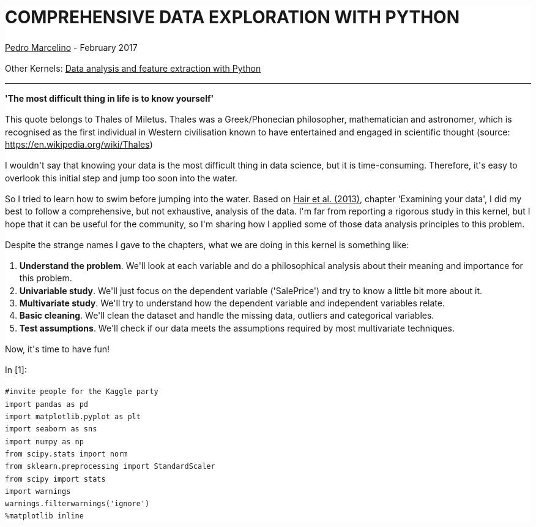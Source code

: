 # COMPREHENSIVE DATA EXPLORATION WITH PYTHON

[Pedro Marcelino](http://pmarcelino.com/) - February 2017

Other Kernels: [Data analysis and feature extraction with Python](https://www.kaggle.com/pmarcelino/data-analysis-and-feature-extraction-with-python)

------

**'The most difficult thing in life is to know yourself'**

This quote belongs to Thales of Miletus. Thales was a Greek/Phonecian philosopher, mathematician and astronomer, which is recognised as the first individual in Western civilisation known to have entertained and engaged in scientific thought (source: https://en.wikipedia.org/wiki/Thales)

I wouldn't say that knowing your data is the most difficult thing in data science, but it is time-consuming. Therefore, it's easy to overlook this initial step and jump too soon into the water.

So I tried to learn how to swim before jumping into the water. Based on [Hair et al. (2013)](https://amzn.to/2JuDmvo), chapter 'Examining your data', I did my best to follow a comprehensive, but not exhaustive, analysis of the data. I'm far from reporting a rigorous study in this kernel, but I hope that it can be useful for the community, so I'm sharing how I applied some of those data analysis principles to this problem.

Despite the strange names I gave to the chapters, what we are doing in this kernel is something like:

1. **Understand the problem**. We'll look at each variable and do a philosophical analysis about their meaning and importance for this problem.
2. **Univariable study**. We'll just focus on the dependent variable ('SalePrice') and try to know a little bit more about it.
3. **Multivariate study**. We'll try to understand how the dependent variable and independent variables relate.
4. **Basic cleaning**. We'll clean the dataset and handle the missing data, outliers and categorical variables.
5. **Test assumptions**. We'll check if our data meets the assumptions required by most multivariate techniques.

Now, it's time to have fun!

In [1]:

```
#invite people for the Kaggle party
import pandas as pd
import matplotlib.pyplot as plt
import seaborn as sns
import numpy as np
from scipy.stats import norm
from sklearn.preprocessing import StandardScaler
from scipy import stats
import warnings
warnings.filterwarnings('ignore')
%matplotlib inline
```
